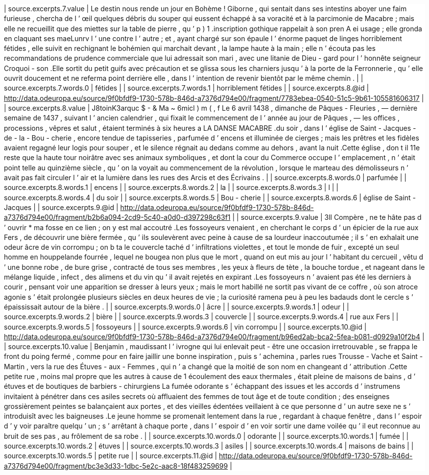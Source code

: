 | source.excerpts.7.value | Le destin nous rende un jour en Bohème ! Giborne , qui sentait dans ses intestins aboyer une faim furieuse , chercha de l ’ œil quelques débris du souper qui eussent échappé à sa voracité et à la parcimonie de Macabre ; mais elle ne recueillit que des miettes sur la table de pierre , qu ’ p ) 1 .inscription gothique rappelait à son pren A ei usage ; elle gronda en claquant ses maeLunrv l ’ une contre l ’ autre ; et , ayant chargé sur son épaule l ’ énorme paquet de linges horriblement fétides , elle suivit en rechignant le bohémien qui marchait devant , la lampe haute à la main ; elle n ’ écouta pas les recommandations de prudence commerciale que lui adressait son mari , avec une litanie de Dieu - gard pour l ’ honnête seigneur Croquoi - son .Elle sortit du petit guifs avec précaution et se glissa sous les charniers jusqu ’ à la porte de la Ferronnerie , qu ’ elle ouvrit doucement et ne referma point derrière elle , dans l ’ intention de revenir bientôt par le même chemin . |
| source.excerpts.7.words.0 | fétides |
| source.excerpts.7.words.1 | horriblement fétides |
| source.excerpts.8.@id | http://data.odeuropa.eu/source/9f0bfdf9-1730-578b-846d-a7376d794e00/fragment/7783ebea-0540-51c5-9b61-105581606317 |
| source.excerpts.8.value | J8toinK3arquc $ - & Ma ~ 6micl ) m ( , f Le 6 avril 1438 , dimanche de Pâques - FIeuries , — dernière semaine de 1437 , suivant l ’ ancien calendrier , qui fixait le commencement de l ’ année au jour de Pâques , — les offices , processions , vêpres et salut , étaient terminés à six heures a LA DANSE MACABRE .du soir , dans l ’ église de Saint - Jacques - de - la - Bou - cherie , encore tendue de tapisseries , parfumée d ’ encens et illuminée de cierges ; mais les prêtres et les fidèles avaient regagné leur logis pour souper , et le silence régnait au dedans comme au dehors , avant la nuit .Cette église , don t il 11e reste que la haute tour noirâtre avec ses animaux symboliques , et dont la cour du Commerce occupe l ’ emplacement , n ’ était point telle au quinzième siècle , qu ’ on la voyait au commencement de la révolution , lorsque le marteau des démolisseurs n ’ avait pas fait circuler l ’ air et la lumière dans les rues des Arcis et des Écrivains . |
| source.excerpts.8.words.0 | parfumée |
| source.excerpts.8.words.1 | encens |
| source.excerpts.8.words.2 | la |
| source.excerpts.8.words.3 | l |
| source.excerpts.8.words.4 | du soir |
| source.excerpts.8.words.5 | Bou - cherie |
| source.excerpts.8.words.6 | église de Saint - Jacques |
| source.excerpts.9.@id | http://data.odeuropa.eu/source/9f0bfdf9-1730-578b-846d-a7376d794e00/fragment/b2b6a094-2cd9-5c40-a0d0-d397298c63f1 |
| source.excerpts.9.value | 3ll Compère , ne te hâte pas d ’ ouvrir * ma fosse en ce lien ; on y est mal accoutré .Les fossoyeurs venaient , en cherchant le corps d ’ un épicier de la rue aux Fers , de découvrir une bière fermée , qu ’ ils soulevèrent avec peine à cause de sa lourdeur inaccoutumée ; il s ’ en exhalait une odeur âcre de vin corrompu ; on b ta le couvercle taché d ’ infiltrations violettes , et tout le monde de fuir , excepté un seul homme en houppelande fourrée , lequel ne bougea non plus que le mort , quand on eut mis au jour l ’ habitant du cercueil , vêtu d ’ une bonne robe , de bure grise , contracté de tous ses membres , les yeux à fleurs de tète , la bouche tordue , et nageant dans le mélange liquide , infect , des alimens et du vin qu ’ il avait rejetés en expirant .Les fossoyeurs n ’ avaient pas été les derniers à courir , pensant voir une apparition se dresser à leurs yeux ; mais le mort habillé ne sortit pas vivant de ce coffre , où son atroce agonie s ’ était prolongée plusieurs siècles en deux heures de vie ; la curiosité ramena peu à peu les badauds dont le cercle s ’ épaississait autour de la bière . |
| source.excerpts.9.words.0 | âcre |
| source.excerpts.9.words.1 | odeur |
| source.excerpts.9.words.2 | bière |
| source.excerpts.9.words.3 | couvercle |
| source.excerpts.9.words.4 | rue aux Fers |
| source.excerpts.9.words.5 | fossoyeurs |
| source.excerpts.9.words.6 | vin corrompu |
| source.excerpts.10.@id | http://data.odeuropa.eu/source/9f0bfdf9-1730-578b-846d-a7376d794e00/fragment/b96ed2ab-bca2-5fea-b081-d0929a10f2b4 |
| source.excerpts.10.value | Benjamin , maudissant l ’ ivrogne qui lui enlevait peut - être une occasion irretrouvable , se frappa le front du poing fermé , comme pour en faire jaillir une bonne inspiration , puis s ’ achemina , parles rues Trousse - Vache et Saint - Martin , vers la rue des Étuves - aux - Femmes , qui n ’ a changé que la moitié de son nom en changeant d ’ attribution .Cette petite rue , moins mal propre que les autres à cause de 1 écoulement des eaux thermales , était pleine de maisons de bains , d ’ étuves et de boutiques de barbiers - chirurgiens La fumée odorante s ’ échappant des issues et les accords d ’ instrumens invitaient à pénétrer dans ces asiles secrets où affluaient des femmes de tout âge et de toute condition ; des enseignes grossièrement peintes se balançaient aux portes , et des vieilles édentées veillaient à ce que personne d ’ un autre sexe ne s ’ introduisît avec les baigneuses .Le jeune homme se promenait lentement dans la rue , regardant à chaque fenêtre , dans l ’ espoir d ’ y voir paraître quelqu ’ un ; s ’ arrêtant à chaque porte , dans l ’ espoir d ’ en voir sortir une dame voilée qu ’ il eut reconnue au bruit de ses pas , au frôlement de sa robe . |
| source.excerpts.10.words.0 | odorante |
| source.excerpts.10.words.1 | fumée |
| source.excerpts.10.words.2 | étuves |
| source.excerpts.10.words.3 | asiles |
| source.excerpts.10.words.4 | maisons de bains |
| source.excerpts.10.words.5 | petite rue |
| source.excerpts.11.@id | http://data.odeuropa.eu/source/9f0bfdf9-1730-578b-846d-a7376d794e00/fragment/bc3e3d33-1dbc-5e2c-aac8-18f483259699 |